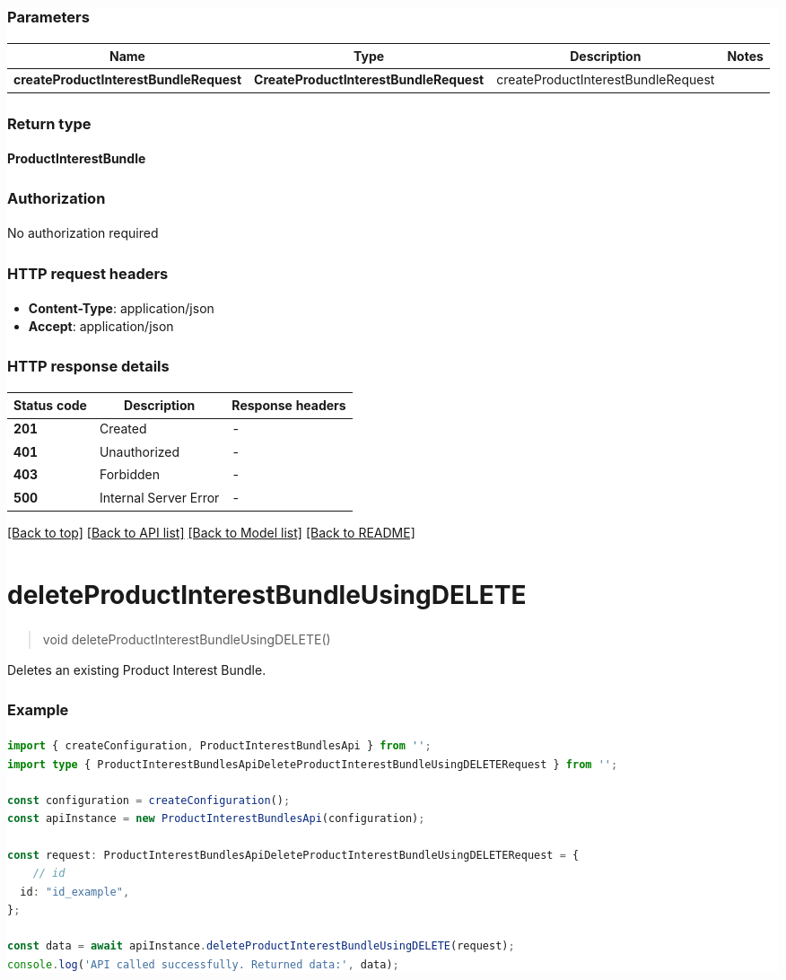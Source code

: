 
### Parameters

Name | Type | Description  | Notes
------------- | ------------- | ------------- | -------------
 **createProductInterestBundleRequest** | **CreateProductInterestBundleRequest**| createProductInterestBundleRequest |


### Return type

**ProductInterestBundle**

### Authorization

No authorization required

### HTTP request headers

 - **Content-Type**: application/json
 - **Accept**: application/json


### HTTP response details
| Status code | Description | Response headers |
|-------------|-------------|------------------|
**201** | Created |  -  |
**401** | Unauthorized |  -  |
**403** | Forbidden |  -  |
**500** | Internal Server Error |  -  |

[[Back to top]](#) [[Back to API list]](README.md#documentation-for-api-endpoints) [[Back to Model list]](README.md#documentation-for-models) [[Back to README]](README.md)

# **deleteProductInterestBundleUsingDELETE**
> void deleteProductInterestBundleUsingDELETE()

Deletes an existing Product Interest Bundle.

### Example


```typescript
import { createConfiguration, ProductInterestBundlesApi } from '';
import type { ProductInterestBundlesApiDeleteProductInterestBundleUsingDELETERequest } from '';

const configuration = createConfiguration();
const apiInstance = new ProductInterestBundlesApi(configuration);

const request: ProductInterestBundlesApiDeleteProductInterestBundleUsingDELETERequest = {
    // id
  id: "id_example",
};

const data = await apiInstance.deleteProductInterestBundleUsingDELETE(request);
console.log('API called successfully. Returned data:', data);
```

